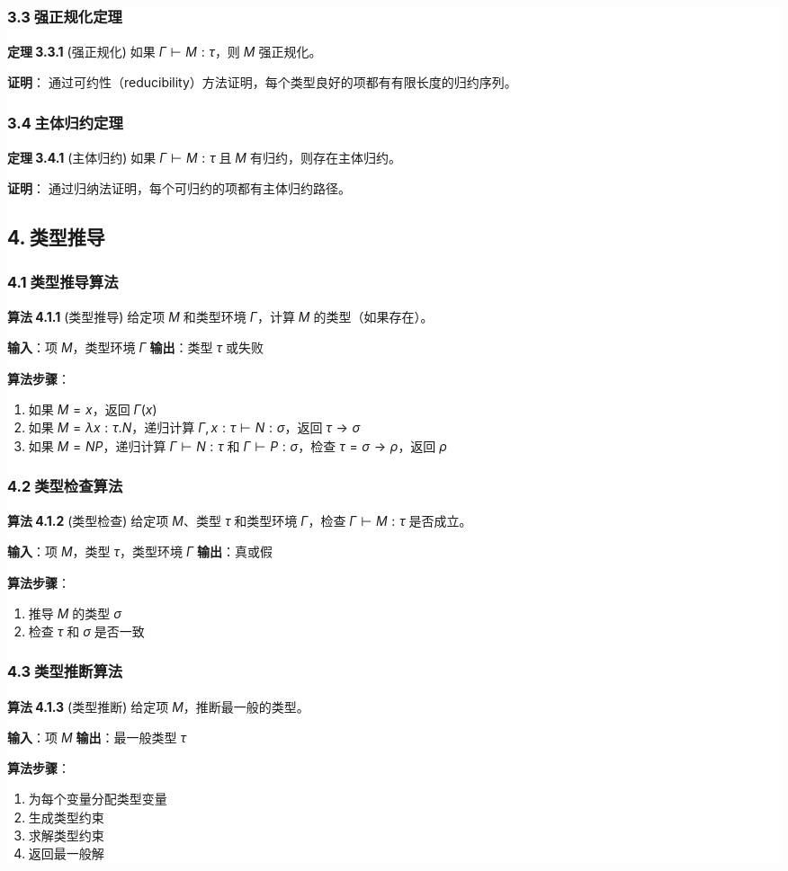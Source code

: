 ### 3.3 强正规化定理

**定理 3.3.1** (强正规化)
如果 $\Gamma \vdash M : \tau$，则 $M$ 强正规化。

**证明**：
通过可约性（reducibility）方法证明，每个类型良好的项都有有限长度的归约序列。

### 3.4 主体归约定理

**定理 3.4.1** (主体归约)
如果 $\Gamma \vdash M : \tau$ 且 $M$ 有归约，则存在主体归约。

**证明**：
通过归纳法证明，每个可归约的项都有主体归约路径。

## 4. 类型推导

### 4.1 类型推导算法

**算法 4.1.1** (类型推导)
给定项 $M$ 和类型环境 $\Gamma$，计算 $M$ 的类型（如果存在）。

**输入**：项 $M$，类型环境 $\Gamma$
**输出**：类型 $\tau$ 或失败

**算法步骤**：
1. 如果 $M = x$，返回 $\Gamma(x)$
2. 如果 $M = \lambda x : \tau. N$，递归计算 $\Gamma, x : \tau \vdash N : \sigma$，返回 $\tau \to \sigma$
3. 如果 $M = N P$，递归计算 $\Gamma \vdash N : \tau$ 和 $\Gamma \vdash P : \sigma$，检查 $\tau = \sigma \to \rho$，返回 $\rho$

### 4.2 类型检查算法

**算法 4.1.2** (类型检查)
给定项 $M$、类型 $\tau$ 和类型环境 $\Gamma$，检查 $\Gamma \vdash M : \tau$ 是否成立。

**输入**：项 $M$，类型 $\tau$，类型环境 $\Gamma$
**输出**：真或假

**算法步骤**：
1. 推导 $M$ 的类型 $\sigma$
2. 检查 $\tau$ 和 $\sigma$ 是否一致

### 4.3 类型推断算法

**算法 4.1.3** (类型推断)
给定项 $M$，推断最一般的类型。

**输入**：项 $M$
**输出**：最一般类型 $\tau$

**算法步骤**：
1. 为每个变量分配类型变量
2. 生成类型约束
3. 求解类型约束
4. 返回最一般解
